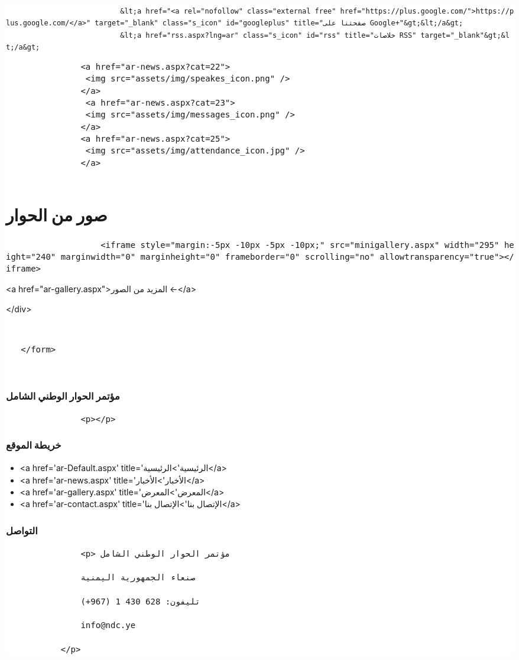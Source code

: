                                &lt;a href="<a rel="nofollow" class="external free" href="https://plus.google.com/">https://plus.google.com/</a>" target="_blank" class="s_icon" id="googleplus" title="صفحتنا على Google+"&gt;&lt;/a&gt;
                               &lt;a href="rss.aspx?lng=ar" class="s_icon" id="rss" title="خلاصات RSS" target="_blank"&gt;&lt;/a&gt; 
                                                  
</pre>
						    </div>
                </div> 
<pre>               &lt;a href="ar-news.aspx?cat=22"&gt;
               	&lt;img src="assets/img/speakes_icon.png" /&gt;
               &lt;/a&gt;
                &lt;a href="ar-news.aspx?cat=23"&gt;
               	&lt;img src="assets/img/messages_icon.png" /&gt;
               &lt;/a&gt;
               &lt;a href="ar-news.aspx?cat=25"&gt;
               	&lt;img src="assets/img/attendance_icon.jpg" /&gt;
               &lt;/a&gt;
               
</pre>
                 <div class="div medium">
                    <h1 class="title">صور من الحوار</h1>
<pre>                   &lt;iframe style="margin:-5px -10px -5px -10px;" src="minigallery.aspx" width="295" height="240" marginwidth="0" marginheight="0" frameborder="0" scrolling="no" allowtransparency="true"&gt;&lt;/iframe&gt;
</pre>
                    <div id="more">&lt;a href="ar-gallery.aspx"&gt;المزيد من الصور ←&lt;/a&gt;</div>
                </div>  
      	</div>
  </div>
<p>&lt;/div&gt;
</p><p><br/></p>
<pre>   &lt;/form&gt;
</pre>
<p><br/></p>
        <div id="footer">
	<div class="container">
    	<div id="footer_links">
        	<div class="footer_box">
            	<h3>مؤتمر الحوار الوطني الشامل</h3>
<pre>      	  		&lt;p&gt;&lt;/p&gt;
</pre>
            </div>
            <div class="footer_box m">
				<h3>خريطة الموقع</h3>
                 	<ul><li>&lt;a href='ar-Default.aspx' title='الرئيسية'&gt;الرئيسية&lt;/a&gt;</li><li>&lt;a href='ar-news.aspx' title='الأخبار'&gt;الأخبار&lt;/a&gt;</li><li>&lt;a href='ar-gallery.aspx' title='المعرض'&gt;المعرض&lt;/a&gt;</li><li>&lt;a href='ar-contact.aspx' title='الإتصال بنا'&gt;الإتصال بنا&lt;/a&gt;</li>
                    </ul></div>
            <div class="footer_box m">
				<h3>التواصل</h3>
<pre>               &lt;p&gt; مؤتمر الحوار الوطني الشامل <br/>
               صنعاء الجمهورية اليمنية<br/>
               تليفون: <span style="direction:ltr">628 430 1 (967+)</span><br/>
               info@ndc.ye <br/>
           &lt;/p&gt;
</pre>
            </div>
            <div class="footer_box last"/>
        </div>
    </div>
     <div id="copyright">
        <div class="container">